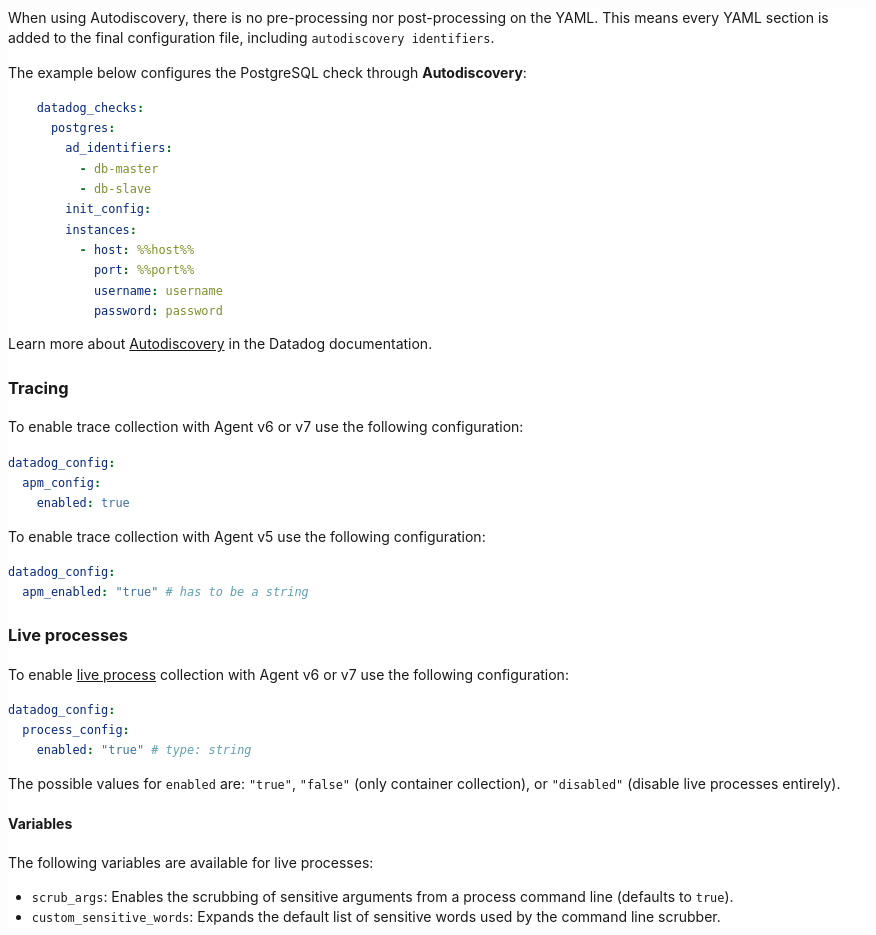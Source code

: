 When using Autodiscovery, there is no pre-processing nor post-processing on the YAML. This means every YAML section is added to the final configuration file, including `autodiscovery identifiers`.

The example below configures the PostgreSQL check through **Autodiscovery**:

```yml
    datadog_checks:
      postgres:
        ad_identifiers:
          - db-master
          - db-slave
        init_config:
        instances:
          - host: %%host%%
            port: %%port%%
            username: username
            password: password
```

Learn more about [Autodiscovery][3] in the Datadog documentation.

### Tracing

To enable trace collection with Agent v6 or v7 use the following configuration:

```yaml
datadog_config:
  apm_config:
    enabled: true
```

To enable trace collection with Agent v5 use the following configuration:

```yaml
datadog_config:
  apm_enabled: "true" # has to be a string
```

### Live processes

To enable [live process][6] collection with Agent v6 or v7 use the following configuration:

```yml
datadog_config:
  process_config:
    enabled: "true" # type: string
```

The possible values for `enabled` are: `"true"`, `"false"` (only container collection), or `"disabled"` (disable live processes entirely).

#### Variables

The following variables are available for live processes:

* `scrub_args`: Enables the scrubbing of sensitive arguments from a process command line (defaults to `true`).
* `custom_sensitive_words`: Expands the default list of sensitive words used by the command line scrubber.


[1]: https://galaxy.ansible.com/ui/standalone/roles/DataDog/datadog/
[2]: https://github.com/DataDog/ansible-datadog
[3]: https://docs.datadoghq.com/agent/autodiscovery
[4]: https://docs.datadoghq.com/agent/guide/integration-management/
[5]: https://github.com/DataDog/integrations-core
[6]: https://docs.datadoghq.com/infrastructure/process/
[7]: https://docs.datadoghq.com/network_performance_monitoring/
[8]: https://docs.datadoghq.com/security_platform/cloud_workload_security/getting_started/
[9]: https://docs.datadoghq.com/network_performance_monitoring/installation/?tab=agent#setup
[10]: https://docs.datadoghq.com/agent/guide/agent-commands/#restart-the-agent
[11]: https://app.datadoghq.com/help/agent_fix
[12]: https://docs.ansible.com/ansible/latest/reference_appendices/playbooks_keywords.html#playbook-keywords
[13]: https://github.com/DataDog/ansible-datadog/blob/main/tasks/agent-linux.yml
[14]: https://github.com/DataDog/ansible-datadog/blob/main/tasks/agent-win.yml
[15]: https://www.datadoghq.com/blog/datadog-marketplace/
[16]: https://github.com/ansible/ansible/blob/stable-2.9/changelogs/CHANGELOG-v2.9.rst#id61
[17]: https://docs.datadoghq.com/tracing/universal_service_monitoring/?tab=configurationfiles#enabling-universal-service-monitoring
[18]: https://docs.datadoghq.com/security/cspm/setup/?tab=docker
[19]: https://github.com/DataDog/integrations-core
[20]: https://github.com/DataDog/integrations-extras
[21]: https://docs.datadog.com/tracing/trace_collection/library_injection_local